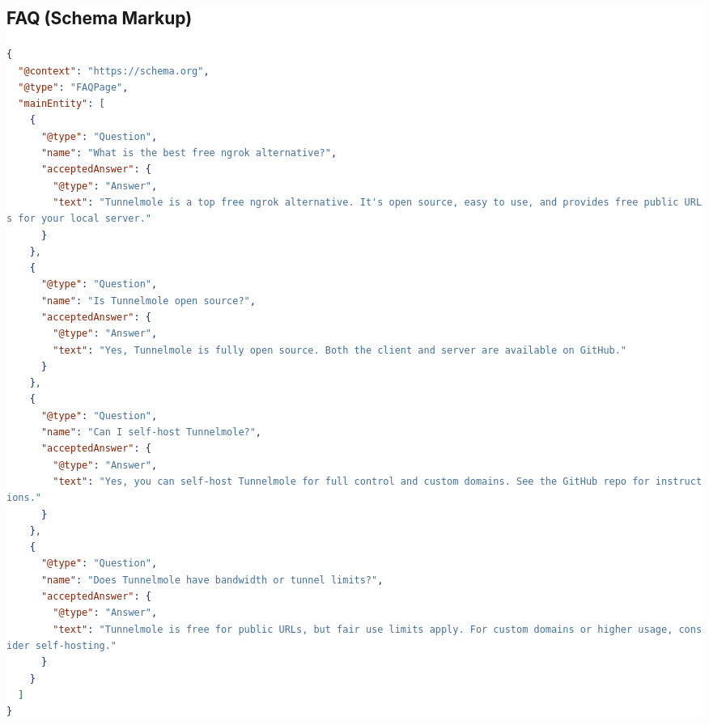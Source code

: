 
## FAQ (Schema Markup)

```json
{
  "@context": "https://schema.org",
  "@type": "FAQPage",
  "mainEntity": [
    {
      "@type": "Question",
      "name": "What is the best free ngrok alternative?",
      "acceptedAnswer": {
        "@type": "Answer",
        "text": "Tunnelmole is a top free ngrok alternative. It's open source, easy to use, and provides free public URLs for your local server."
      }
    },
    {
      "@type": "Question",
      "name": "Is Tunnelmole open source?",
      "acceptedAnswer": {
        "@type": "Answer",
        "text": "Yes, Tunnelmole is fully open source. Both the client and server are available on GitHub."
      }
    },
    {
      "@type": "Question",
      "name": "Can I self-host Tunnelmole?",
      "acceptedAnswer": {
        "@type": "Answer",
        "text": "Yes, you can self-host Tunnelmole for full control and custom domains. See the GitHub repo for instructions."
      }
    },
    {
      "@type": "Question",
      "name": "Does Tunnelmole have bandwidth or tunnel limits?",
      "acceptedAnswer": {
        "@type": "Answer",
        "text": "Tunnelmole is free for public URLs, but fair use limits apply. For custom domains or higher usage, consider self-hosting."
      }
    }
  ]
}